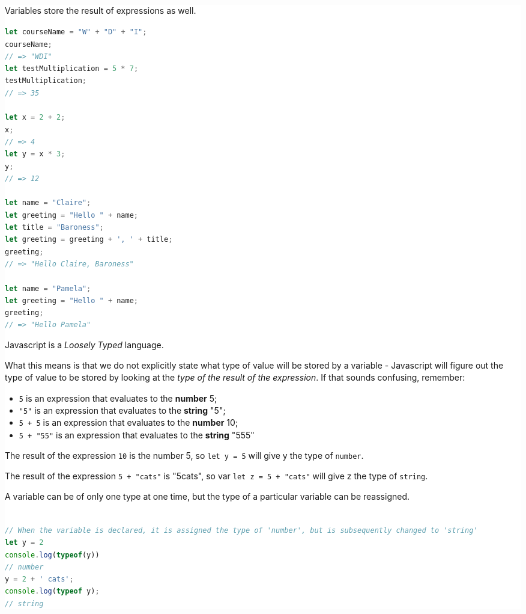 Variables store the result of expressions as well.

```js
let courseName = "W" + "D" + "I";
courseName;
// => "WDI"
let testMultiplication = 5 * 7;
testMultiplication;
// => 35

let x = 2 + 2;
x;
// => 4
let y = x * 3;
y;
// => 12

let name = "Claire";
let greeting = "Hello " + name;
let title = "Baroness";
let greeting = greeting + ', ' + title;
greeting;
// => "Hello Claire, Baroness"

let name = "Pamela";
let greeting = "Hello " + name;
greeting;
// => "Hello Pamela"
```

Javascript is a *Loosely Typed* language.

What this means is that we do not explicitly state what type of value will be stored by a variable - Javascript will figure out the type of value to be stored by looking at the _type of the result of the expression_. If that sounds confusing, remember:

- `5` is an expression that evaluates to the **number** 5;
- `"5"` is an expression that evaluates to the **string** "5";
- `5 + 5` is an expression that evaluates to the **number** 10;
- `5 + "55"` is an expression that evaluates to the **string** "555"

The result of the expression `10` is the number 5, so `let y = 5` will give y the type of `number`.

The result of the expression `5 + "cats"` is "5cats", so var `let z = 5 + "cats"` will give z the type of `string`.

A variable can be of only one type at one time, but the type of a particular variable can be reassigned.

```js

// When the variable is declared, it is assigned the type of 'number', but is subsequently changed to 'string'
let y = 2
console.log(typeof(y))
// number
y = 2 + ' cats';
console.log(typeof y);
// string

```
